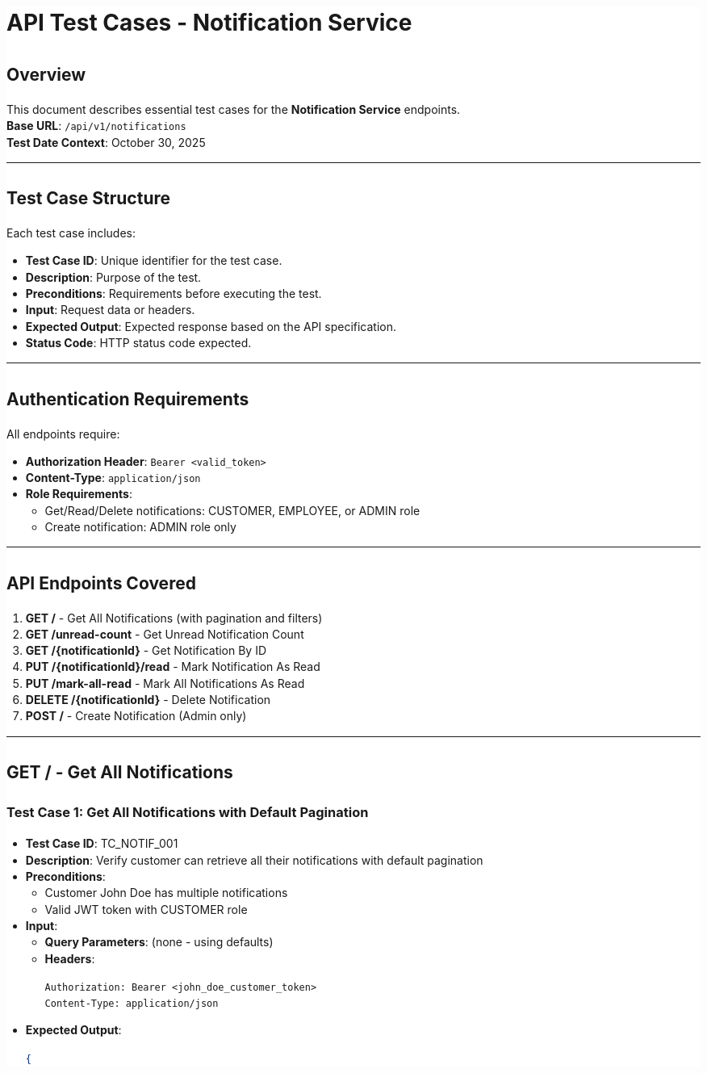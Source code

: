 # API Test Cases - Notification Service

## Overview
This document describes essential test cases for the **Notification Service** endpoints.  
**Base URL**: `/api/v1/notifications`  
**Test Date Context**: October 30, 2025

---

## Test Case Structure
Each test case includes:
- **Test Case ID**: Unique identifier for the test case.
- **Description**: Purpose of the test.
- **Preconditions**: Requirements before executing the test.
- **Input**: Request data or headers.
- **Expected Output**: Expected response based on the API specification.
- **Status Code**: HTTP status code expected.

---

## Authentication Requirements
All endpoints require:
- **Authorization Header**: `Bearer <valid_token>`
- **Content-Type**: `application/json`
- **Role Requirements**: 
  - Get/Read/Delete notifications: CUSTOMER, EMPLOYEE, or ADMIN role
  - Create notification: ADMIN role only

---

## API Endpoints Covered
1. **GET /** - Get All Notifications (with pagination and filters)
2. **GET /unread-count** - Get Unread Notification Count
3. **GET /{notificationId}** - Get Notification By ID
4. **PUT /{notificationId}/read** - Mark Notification As Read
5. **PUT /mark-all-read** - Mark All Notifications As Read
6. **DELETE /{notificationId}** - Delete Notification
7. **POST /** - Create Notification (Admin only)

---

## GET / - Get All Notifications

### Test Case 1: Get All Notifications with Default Pagination
- **Test Case ID**: TC_NOTIF_001
- **Description**: Verify customer can retrieve all their notifications with default pagination
- **Preconditions**:
  - Customer John Doe has multiple notifications
  - Valid JWT token with CUSTOMER role
- **Input**:
  - **Query Parameters**: (none - using defaults)
  - **Headers**: 
    ```
    Authorization: Bearer <john_doe_customer_token>
    Content-Type: application/json
    ```
- **Expected Output**:
  ```json
  {
  ```